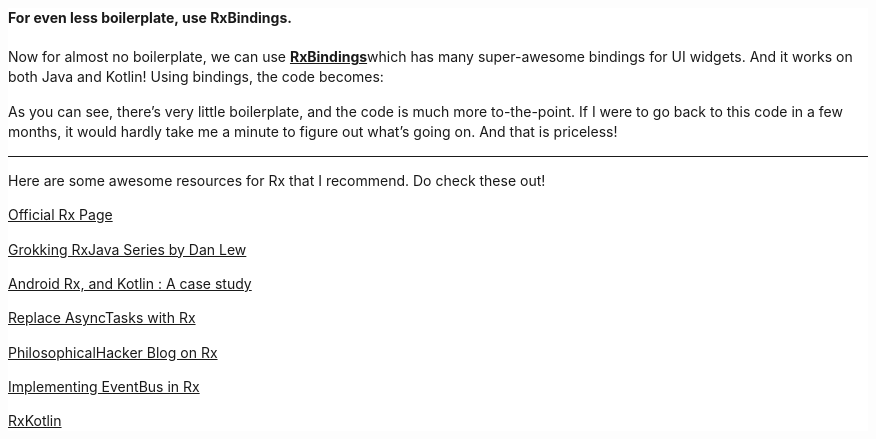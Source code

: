 


#### For even less boilerplate, use RxBindings.

Now for almost no boilerplate, we can use [**RxBindings**](https://github.com/JakeWharton/RxBinding)which has many super-awesome bindings for UI widgets. And it works on both Java and Kotlin! Using bindings, the code becomes:





<iframe width="700" height="250" src="https://medium.freecodecamp.org/media/dae8003f7b704e685ce7a8694d3b6469?postId=f0382dc26ed8" data-media-id="dae8003f7b704e685ce7a8694d3b6469" allowfullscreen="" frameborder="0"></iframe>





As you can see, there’s very little boilerplate, and the code is much more to-the-point. If I were to go back to this code in a few months, it would hardly take me a minute to figure out what’s going on. And that is priceless!











* * *







Here are some awesome resources for Rx that I recommend. Do check these out!

[Official Rx Page](http://reactivex.io)

[Grokking RxJava Series by Dan Lew](http://blog.danlew.net/2014/09/15/grokking-rxjava-part-1/)

[Android Rx, and Kotlin : A case study](http://beust.com/weblog/2015/03/23/android-rx-and-kotlin-a-case-study/)

[Replace AsyncTasks with Rx](http://stablekernel.com/blog/replace-asynctask-asynctaskloader-rx-observable-rxjava-android-patterns/)

[PhilosophicalHacker Blog on Rx](http://www.philosophicalhacker.com/2015/06/12/an-introduction-to-rxjava-for-android/)

[Implementing EventBus in Rx](http://nerds.weddingpartyapp.com/tech/2014/12/24/implementing-an-event-bus-with-rxjava-rxbus/)

[RxKotlin](https://github.com/ReactiveX/RxKotlin)








